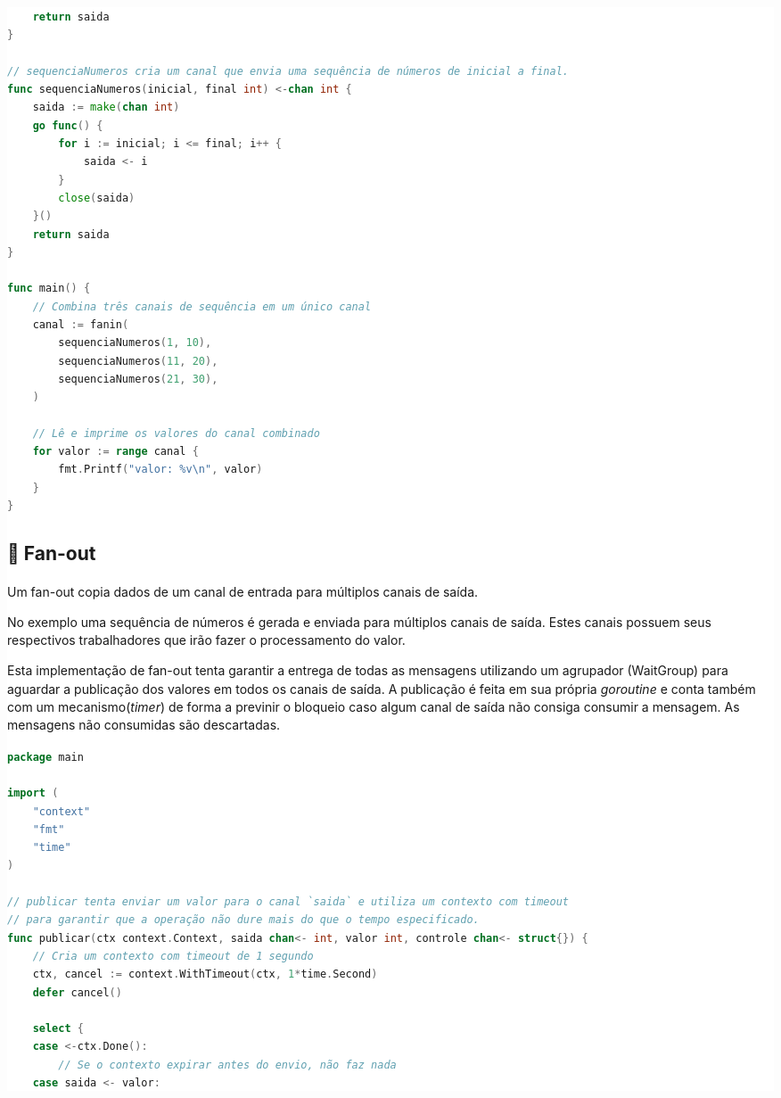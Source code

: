 ```go
	return saida
}

// sequenciaNumeros cria um canal que envia uma sequência de números de inicial a final.
func sequenciaNumeros(inicial, final int) <-chan int {
	saida := make(chan int)
	go func() {
		for i := inicial; i <= final; i++ {
			saida <- i
		}
		close(saida)
	}()
	return saida
}

func main() {
	// Combina três canais de sequência em um único canal
	canal := fanin(
		sequenciaNumeros(1, 10),
		sequenciaNumeros(11, 20),
		sequenciaNumeros(21, 30),
	)

	// Lê e imprime os valores do canal combinado
	for valor := range canal {
		fmt.Printf("valor: %v\n", valor)
	}
}

```

## 📣 Fan-out

Um fan-out copia dados de um canal de entrada para múltiplos canais de saída.

No exemplo uma sequência de números é gerada e enviada para múltiplos canais de saída. Estes canais possuem seus respectivos trabalhadores que irão fazer o processamento do valor.

Esta implementação de fan-out tenta garantir a entrega de todas as mensagens utilizando um agrupador (WaitGroup) para aguardar a publicação dos valores em todos os canais de saída. A publicação é feita em sua própria _goroutine_ e conta também com um mecanismo(_timer_) de forma a previnir o bloqueio caso algum canal de saída não consiga consumir a mensagem. As mensagens não consumidas são descartadas.

```go
package main

import (
	"context"
	"fmt"
	"time"
)

// publicar tenta enviar um valor para o canal `saida` e utiliza um contexto com timeout
// para garantir que a operação não dure mais do que o tempo especificado.
func publicar(ctx context.Context, saida chan<- int, valor int, controle chan<- struct{}) {
	// Cria um contexto com timeout de 1 segundo
	ctx, cancel := context.WithTimeout(ctx, 1*time.Second)
	defer cancel()

	select {
	case <-ctx.Done():
		// Se o contexto expirar antes do envio, não faz nada
	case saida <- valor:
```